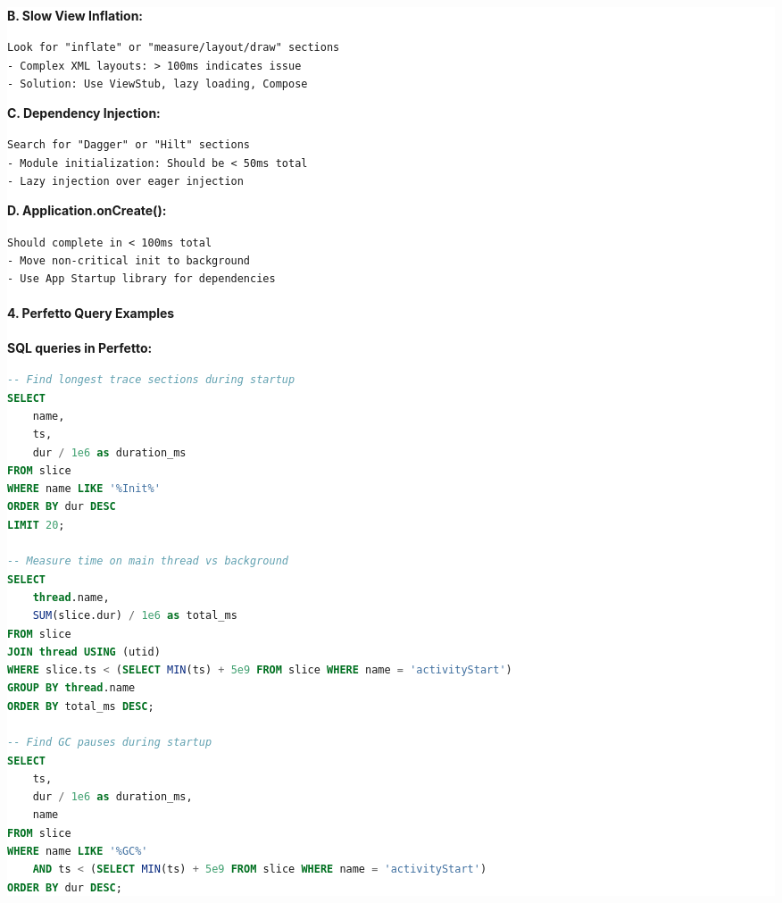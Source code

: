 **B. Slow View Inflation:**
```
Look for "inflate" or "measure/layout/draw" sections
- Complex XML layouts: > 100ms indicates issue
- Solution: Use ViewStub, lazy loading, Compose
```

**C. Dependency Injection:**
```
Search for "Dagger" or "Hilt" sections
- Module initialization: Should be < 50ms total
- Lazy injection over eager injection
```

**D. Application.onCreate():**
```
Should complete in < 100ms total
- Move non-critical init to background
- Use App Startup library for dependencies
```

#### 4. Perfetto Query Examples

**SQL queries in Perfetto:**

```sql
-- Find longest trace sections during startup
SELECT
    name,
    ts,
    dur / 1e6 as duration_ms
FROM slice
WHERE name LIKE '%Init%'
ORDER BY dur DESC
LIMIT 20;

-- Measure time on main thread vs background
SELECT
    thread.name,
    SUM(slice.dur) / 1e6 as total_ms
FROM slice
JOIN thread USING (utid)
WHERE slice.ts < (SELECT MIN(ts) + 5e9 FROM slice WHERE name = 'activityStart')
GROUP BY thread.name
ORDER BY total_ms DESC;

-- Find GC pauses during startup
SELECT
    ts,
    dur / 1e6 as duration_ms,
    name
FROM slice
WHERE name LIKE '%GC%'
    AND ts < (SELECT MIN(ts) + 5e9 FROM slice WHERE name = 'activityStart')
ORDER BY dur DESC;
```
